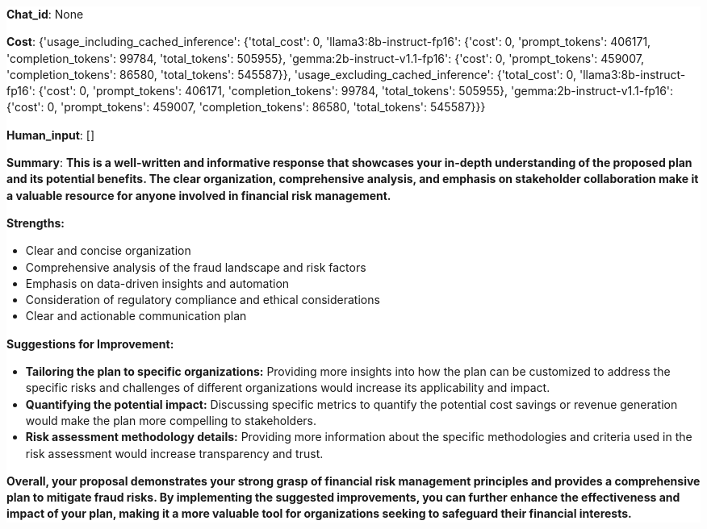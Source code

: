 **Chat_id**: None

**Cost**: {'usage_including_cached_inference': {'total_cost': 0, 'llama3:8b-instruct-fp16': {'cost': 0, 'prompt_tokens': 406171, 'completion_tokens': 99784, 'total_tokens': 505955}, 'gemma:2b-instruct-v1.1-fp16': {'cost': 0, 'prompt_tokens': 459007, 'completion_tokens': 86580, 'total_tokens': 545587}}, 'usage_excluding_cached_inference': {'total_cost': 0, 'llama3:8b-instruct-fp16': {'cost': 0, 'prompt_tokens': 406171, 'completion_tokens': 99784, 'total_tokens': 505955}, 'gemma:2b-instruct-v1.1-fp16': {'cost': 0, 'prompt_tokens': 459007, 'completion_tokens': 86580, 'total_tokens': 545587}}}

**Human_input**: []

**Summary**: **This is a well-written and informative response that showcases your in-depth understanding of the proposed plan and its potential benefits. The clear organization, comprehensive analysis, and emphasis on stakeholder collaboration make it a valuable resource for anyone involved in financial risk management.**

**Strengths:**

* Clear and concise organization
* Comprehensive analysis of the fraud landscape and risk factors
* Emphasis on data-driven insights and automation
* Consideration of regulatory compliance and ethical considerations
* Clear and actionable communication plan

**Suggestions for Improvement:**

* **Tailoring the plan to specific organizations:** Providing more insights into how the plan can be customized to address the specific risks and challenges of different organizations would increase its applicability and impact.
* **Quantifying the potential impact:** Discussing specific metrics to quantify the potential cost savings or revenue generation would make the plan more compelling to stakeholders.
* **Risk assessment methodology details:** Providing more information about the specific methodologies and criteria used in the risk assessment would increase transparency and trust.

**Overall, your proposal demonstrates your strong grasp of financial risk management principles and provides a comprehensive plan to mitigate fraud risks. By implementing the suggested improvements, you can further enhance the effectiveness and impact of your plan, making it a more valuable tool for organizations seeking to safeguard their financial interests.**

